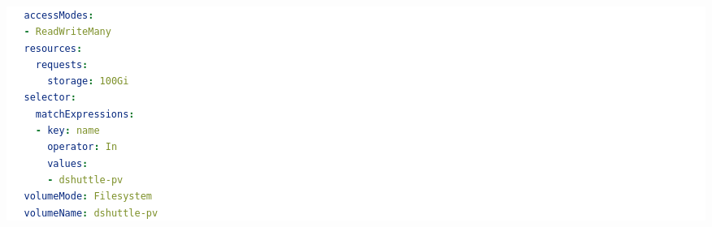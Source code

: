    ```yaml
      accessModes:
      - ReadWriteMany
      resources:
        requests:
          storage: 100Gi
      selector:
        matchExpressions:
        - key: name
          operator: In
          values:
          - dshuttle-pv
      volumeMode: Filesystem
      volumeName: dshuttle-pv
   ```